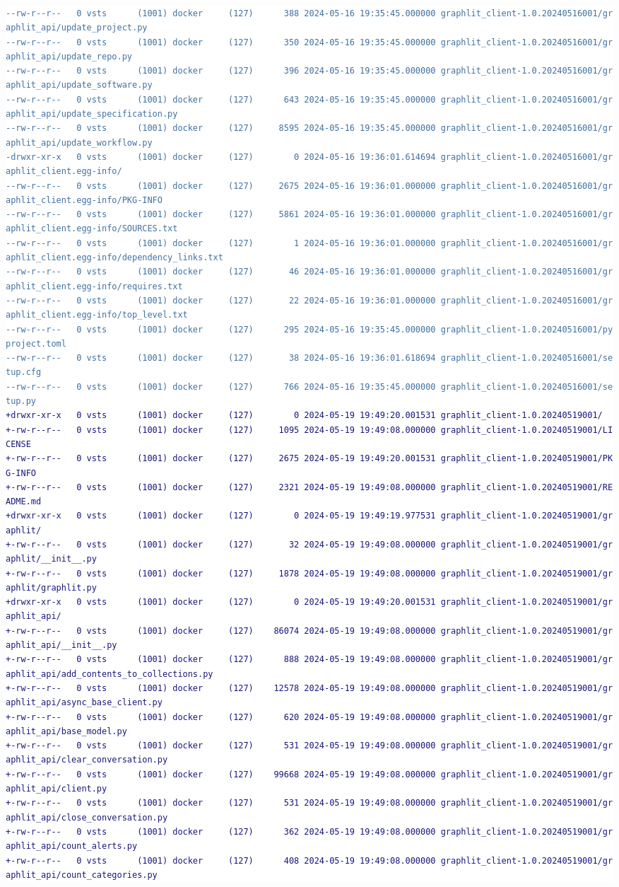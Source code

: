 ```diff
--rw-r--r--   0 vsts      (1001) docker     (127)      388 2024-05-16 19:35:45.000000 graphlit_client-1.0.20240516001/graphlit_api/update_project.py
--rw-r--r--   0 vsts      (1001) docker     (127)      350 2024-05-16 19:35:45.000000 graphlit_client-1.0.20240516001/graphlit_api/update_repo.py
--rw-r--r--   0 vsts      (1001) docker     (127)      396 2024-05-16 19:35:45.000000 graphlit_client-1.0.20240516001/graphlit_api/update_software.py
--rw-r--r--   0 vsts      (1001) docker     (127)      643 2024-05-16 19:35:45.000000 graphlit_client-1.0.20240516001/graphlit_api/update_specification.py
--rw-r--r--   0 vsts      (1001) docker     (127)     8595 2024-05-16 19:35:45.000000 graphlit_client-1.0.20240516001/graphlit_api/update_workflow.py
-drwxr-xr-x   0 vsts      (1001) docker     (127)        0 2024-05-16 19:36:01.614694 graphlit_client-1.0.20240516001/graphlit_client.egg-info/
--rw-r--r--   0 vsts      (1001) docker     (127)     2675 2024-05-16 19:36:01.000000 graphlit_client-1.0.20240516001/graphlit_client.egg-info/PKG-INFO
--rw-r--r--   0 vsts      (1001) docker     (127)     5861 2024-05-16 19:36:01.000000 graphlit_client-1.0.20240516001/graphlit_client.egg-info/SOURCES.txt
--rw-r--r--   0 vsts      (1001) docker     (127)        1 2024-05-16 19:36:01.000000 graphlit_client-1.0.20240516001/graphlit_client.egg-info/dependency_links.txt
--rw-r--r--   0 vsts      (1001) docker     (127)       46 2024-05-16 19:36:01.000000 graphlit_client-1.0.20240516001/graphlit_client.egg-info/requires.txt
--rw-r--r--   0 vsts      (1001) docker     (127)       22 2024-05-16 19:36:01.000000 graphlit_client-1.0.20240516001/graphlit_client.egg-info/top_level.txt
--rw-r--r--   0 vsts      (1001) docker     (127)      295 2024-05-16 19:35:45.000000 graphlit_client-1.0.20240516001/pyproject.toml
--rw-r--r--   0 vsts      (1001) docker     (127)       38 2024-05-16 19:36:01.618694 graphlit_client-1.0.20240516001/setup.cfg
--rw-r--r--   0 vsts      (1001) docker     (127)      766 2024-05-16 19:35:45.000000 graphlit_client-1.0.20240516001/setup.py
+drwxr-xr-x   0 vsts      (1001) docker     (127)        0 2024-05-19 19:49:20.001531 graphlit_client-1.0.20240519001/
+-rw-r--r--   0 vsts      (1001) docker     (127)     1095 2024-05-19 19:49:08.000000 graphlit_client-1.0.20240519001/LICENSE
+-rw-r--r--   0 vsts      (1001) docker     (127)     2675 2024-05-19 19:49:20.001531 graphlit_client-1.0.20240519001/PKG-INFO
+-rw-r--r--   0 vsts      (1001) docker     (127)     2321 2024-05-19 19:49:08.000000 graphlit_client-1.0.20240519001/README.md
+drwxr-xr-x   0 vsts      (1001) docker     (127)        0 2024-05-19 19:49:19.977531 graphlit_client-1.0.20240519001/graphlit/
+-rw-r--r--   0 vsts      (1001) docker     (127)       32 2024-05-19 19:49:08.000000 graphlit_client-1.0.20240519001/graphlit/__init__.py
+-rw-r--r--   0 vsts      (1001) docker     (127)     1878 2024-05-19 19:49:08.000000 graphlit_client-1.0.20240519001/graphlit/graphlit.py
+drwxr-xr-x   0 vsts      (1001) docker     (127)        0 2024-05-19 19:49:20.001531 graphlit_client-1.0.20240519001/graphlit_api/
+-rw-r--r--   0 vsts      (1001) docker     (127)    86074 2024-05-19 19:49:08.000000 graphlit_client-1.0.20240519001/graphlit_api/__init__.py
+-rw-r--r--   0 vsts      (1001) docker     (127)      888 2024-05-19 19:49:08.000000 graphlit_client-1.0.20240519001/graphlit_api/add_contents_to_collections.py
+-rw-r--r--   0 vsts      (1001) docker     (127)    12578 2024-05-19 19:49:08.000000 graphlit_client-1.0.20240519001/graphlit_api/async_base_client.py
+-rw-r--r--   0 vsts      (1001) docker     (127)      620 2024-05-19 19:49:08.000000 graphlit_client-1.0.20240519001/graphlit_api/base_model.py
+-rw-r--r--   0 vsts      (1001) docker     (127)      531 2024-05-19 19:49:08.000000 graphlit_client-1.0.20240519001/graphlit_api/clear_conversation.py
+-rw-r--r--   0 vsts      (1001) docker     (127)    99668 2024-05-19 19:49:08.000000 graphlit_client-1.0.20240519001/graphlit_api/client.py
+-rw-r--r--   0 vsts      (1001) docker     (127)      531 2024-05-19 19:49:08.000000 graphlit_client-1.0.20240519001/graphlit_api/close_conversation.py
+-rw-r--r--   0 vsts      (1001) docker     (127)      362 2024-05-19 19:49:08.000000 graphlit_client-1.0.20240519001/graphlit_api/count_alerts.py
+-rw-r--r--   0 vsts      (1001) docker     (127)      408 2024-05-19 19:49:08.000000 graphlit_client-1.0.20240519001/graphlit_api/count_categories.py
```